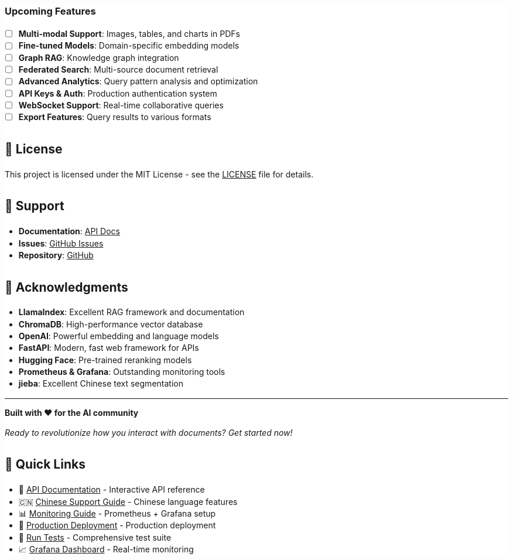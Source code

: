 ### Upcoming Features
- [ ] **Multi-modal Support**: Images, tables, and charts in PDFs
- [ ] **Fine-tuned Models**: Domain-specific embedding models
- [ ] **Graph RAG**: Knowledge graph integration
- [ ] **Federated Search**: Multi-source document retrieval
- [ ] **Advanced Analytics**: Query pattern analysis and optimization
- [ ] **API Keys & Auth**: Production authentication system
- [ ] **WebSocket Support**: Real-time collaborative queries
- [ ] **Export Features**: Query results to various formats

## 📄 License

This project is licensed under the MIT License - see the [LICENSE](LICENSE) file for details.

## 🤝 Support

- **Documentation**: [API Docs](http://localhost:8080/docs)
- **Issues**: [GitHub Issues](https://github.com/jaujye/TextReadingRAG/issues)
- **Repository**: [GitHub](https://github.com/jaujye/TextReadingRAG)

## 🙏 Acknowledgments

- **LlamaIndex**: Excellent RAG framework and documentation
- **ChromaDB**: High-performance vector database
- **OpenAI**: Powerful embedding and language models
- **FastAPI**: Modern, fast web framework for APIs
- **Hugging Face**: Pre-trained reranking models
- **Prometheus & Grafana**: Outstanding monitoring tools
- **jieba**: Excellent Chinese text segmentation

---

**Built with ❤️ for the AI community**

*Ready to revolutionize how you interact with documents? Get started now!*

## 🚦 Quick Links

- 📖 [API Documentation](http://localhost:8080/docs) - Interactive API reference
- 🇨🇳 [Chinese Support Guide](docs/CHINESE_SUPPORT.md) - Chinese language features
- 📊 [Monitoring Guide](docs/MONITORING.md) - Prometheus + Grafana setup
- 🚀 [Production Deployment](docs/PRODUCTION_DEPLOYMENT.md) - Production deployment
- 🧪 [Run Tests](tests/) - Comprehensive test suite
- 📈 [Grafana Dashboard](http://localhost:3000) - Real-time monitoring
